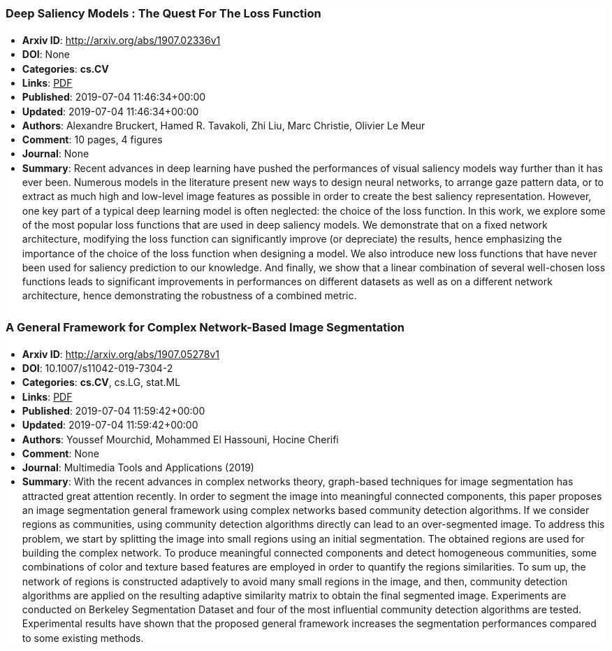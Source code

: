 

### Deep Saliency Models : The Quest For The Loss Function
- **Arxiv ID**: http://arxiv.org/abs/1907.02336v1
- **DOI**: None
- **Categories**: **cs.CV**
- **Links**: [PDF](http://arxiv.org/pdf/1907.02336v1)
- **Published**: 2019-07-04 11:46:34+00:00
- **Updated**: 2019-07-04 11:46:34+00:00
- **Authors**: Alexandre Bruckert, Hamed R. Tavakoli, Zhi Liu, Marc Christie, Olivier Le Meur
- **Comment**: 10 pages, 4 figures
- **Journal**: None
- **Summary**: Recent advances in deep learning have pushed the performances of visual saliency models way further than it has ever been. Numerous models in the literature present new ways to design neural networks, to arrange gaze pattern data, or to extract as much high and low-level image features as possible in order to create the best saliency representation. However, one key part of a typical deep learning model is often neglected: the choice of the loss function.   In this work, we explore some of the most popular loss functions that are used in deep saliency models. We demonstrate that on a fixed network architecture, modifying the loss function can significantly improve (or depreciate) the results, hence emphasizing the importance of the choice of the loss function when designing a model. We also introduce new loss functions that have never been used for saliency prediction to our knowledge. And finally, we show that a linear combination of several well-chosen loss functions leads to significant improvements in performances on different datasets as well as on a different network architecture, hence demonstrating the robustness of a combined metric.



### A General Framework for Complex Network-Based Image Segmentation
- **Arxiv ID**: http://arxiv.org/abs/1907.05278v1
- **DOI**: 10.1007/s11042-019-7304-2
- **Categories**: **cs.CV**, cs.LG, stat.ML
- **Links**: [PDF](http://arxiv.org/pdf/1907.05278v1)
- **Published**: 2019-07-04 11:59:42+00:00
- **Updated**: 2019-07-04 11:59:42+00:00
- **Authors**: Youssef Mourchid, Mohammed El Hassouni, Hocine Cherifi
- **Comment**: None
- **Journal**: Multimedia Tools and Applications (2019)
- **Summary**: With the recent advances in complex networks theory, graph-based techniques for image segmentation has attracted great attention recently. In order to segment the image into meaningful connected components, this paper proposes an image segmentation general framework using complex networks based community detection algorithms. If we consider regions as communities, using community detection algorithms directly can lead to an over-segmented image. To address this problem, we start by splitting the image into small regions using an initial segmentation. The obtained regions are used for building the complex network. To produce meaningful connected components and detect homogeneous communities, some combinations of color and texture based features are employed in order to quantify the regions similarities. To sum up, the network of regions is constructed adaptively to avoid many small regions in the image, and then, community detection algorithms are applied on the resulting adaptive similarity matrix to obtain the final segmented image. Experiments are conducted on Berkeley Segmentation Dataset and four of the most influential community detection algorithms are tested. Experimental results have shown that the proposed general framework increases the segmentation performances compared to some existing methods.
